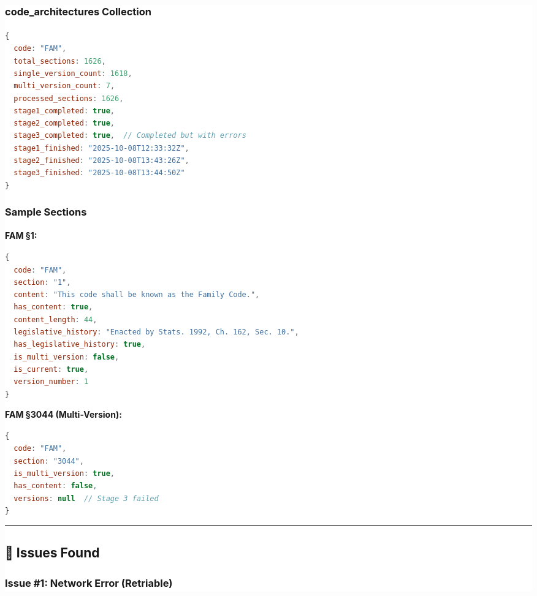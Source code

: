 ### code_architectures Collection

```javascript
{
  code: "FAM",
  total_sections: 1626,
  single_version_count: 1618,
  multi_version_count: 7,
  processed_sections: 1626,
  stage1_completed: true,
  stage2_completed: true,
  stage3_completed: true,  // Completed but with errors
  stage1_finished: "2025-10-08T12:33:32Z",
  stage2_finished: "2025-10-08T13:43:26Z",
  stage3_finished: "2025-10-08T13:44:50Z"
}
```

### Sample Sections

**FAM §1:**
```javascript
{
  code: "FAM",
  section: "1",
  content: "This code shall be known as the Family Code.",
  has_content: true,
  content_length: 44,
  legislative_history: "Enacted by Stats. 1992, Ch. 162, Sec. 10.",
  has_legislative_history: true,
  is_multi_version: false,
  is_current: true,
  version_number: 1
}
```

**FAM §3044 (Multi-Version):**
```javascript
{
  code: "FAM",
  section: "3044",
  is_multi_version: true,
  has_content: false,
  versions: null  // Stage 3 failed
}
```

---

## 🐛 Issues Found

### Issue #1: Network Error (Retriable)
